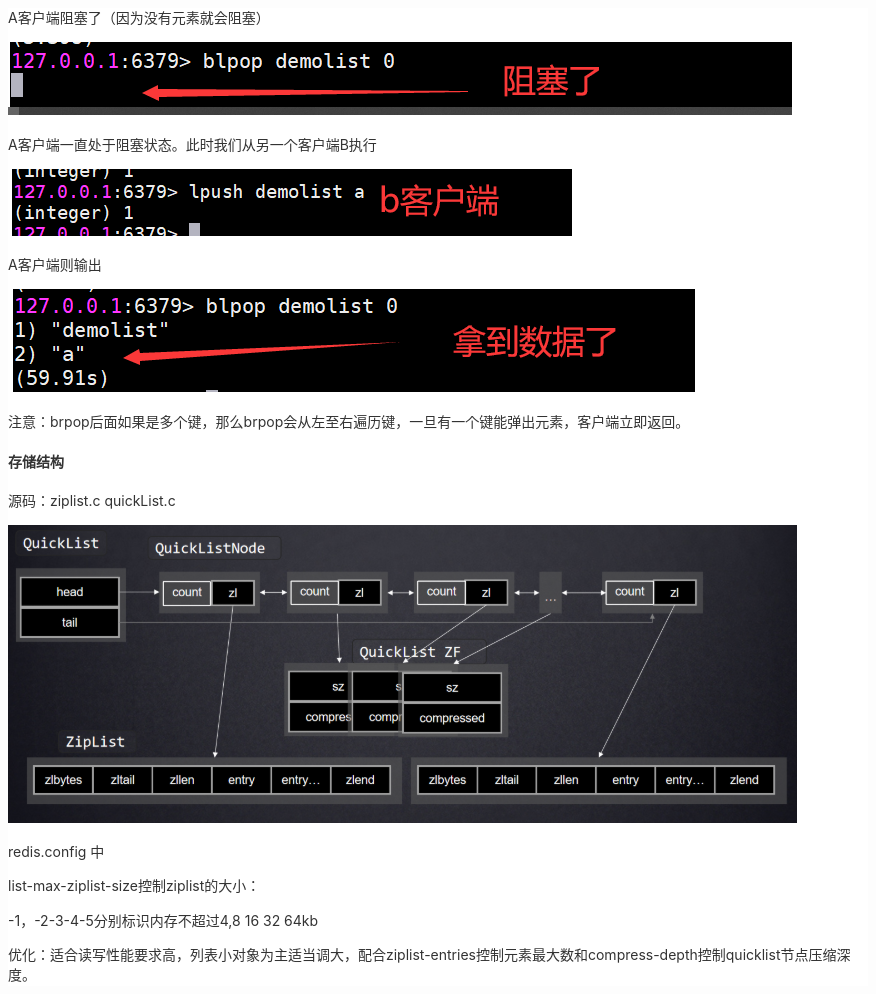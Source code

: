 <font style="color:rgb(51, 51, 51);">A客户端阻塞了（因为没有元素就会阻塞）</font>

![1737695329008-d64a73a9-0d13-4745-8241-3a73e4917646.png](./img/DtcwJpKZx7YddKSP/1737695329008-d64a73a9-0d13-4745-8241-3a73e4917646-751576.png)

<font style="color:rgb(51, 51, 51);">A客户端一直处于阻塞状态。此时我们从另一个客户端B执行</font>

![1737695329114-5a4b1bff-190b-4608-9d43-e4c37b45b065.png](./img/DtcwJpKZx7YddKSP/1737695329114-5a4b1bff-190b-4608-9d43-e4c37b45b065-173841.png)

<font style="color:rgb(51, 51, 51);">A客户端则输出</font>

![1737695329194-05fc5975-66d7-4e8a-be42-f3b24676af93.png](./img/DtcwJpKZx7YddKSP/1737695329194-05fc5975-66d7-4e8a-be42-f3b24676af93-358566.png)

<font style="color:rgb(51, 51, 51);">注意：brpop后面如果是多个键，那么brpop会从左至右遍历键，一旦有一个键能弹出元素，客户端立即返回。</font>

#### <font style="color:rgb(51, 51, 51);">存储结构</font>
<font style="color:rgb(51, 51, 51);">源码：ziplist.c quickList.c</font>

![1737695628738-0b53800f-3e20-42bb-8496-c34b63fb4bb8.png](./img/DtcwJpKZx7YddKSP/1737695628738-0b53800f-3e20-42bb-8496-c34b63fb4bb8-090100.png)

<font style="color:rgb(51, 51, 51);">redis.config 中</font>

<font style="color:rgb(51, 51, 51);">list-max-ziplist-size控制ziplist的大小：</font>

<font style="color:rgb(51, 51, 51);">-1，-2-3-4-5分别标识内存不超过4,8 16 32 64kb</font>

<font style="color:rgb(51, 51, 51);">优化：适合读写性能要求高，列表小对象为主适当调大，配合ziplist-entries控制元素最大数和compress-depth控制quicklist节点压缩深度。</font>

